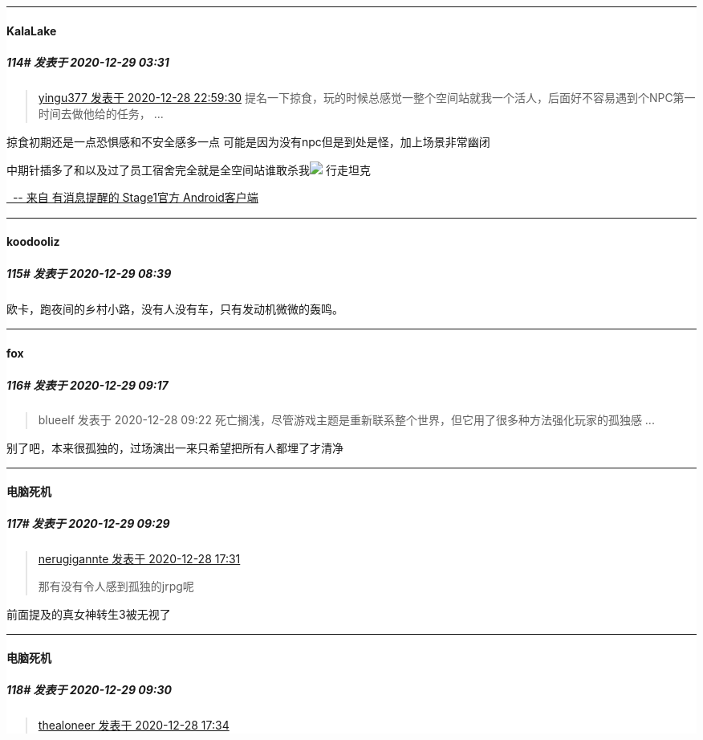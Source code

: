 
-----

####  KalaLake  
##### 114#       发表于 2020-12-29 03:31


<blockquote><a href="httphttps://bbs.saraba1st.com/2b/forum.php?mod=redirect&amp;goto=findpost&amp;pid=49873158&amp;ptid=1979937" target="_blank">yingu377 发表于 2020-12-28 22:59:30</a>
提名一下掠食，玩的时候总感觉一整个空间站就我一个活人，后面好不容易遇到个NPC第一时间去做他给的任务， ...</blockquote>掠食初期还是一点恐惧感和不安全感多一点
可能是因为没有npc但是到处是怪，加上场景非常幽闭

中期针插多了和以及过了员工宿舍完全就是全空间站谁敢杀我<img src="https://static.saraba1st.com/image/smiley/face2017/049.png" referrerpolicy="no-referrer"> 行走坦克

[  -- 来自 有消息提醒的 Stage1官方 Android客户端](https://www.coolapk.com/apk/140634)


-----

####  koodooliz  
##### 115#       发表于 2020-12-29 08:39


欧卡，跑夜间的乡村小路，没有人没有车，只有发动机微微的轰鸣。


-----

####  fox  
##### 116#       发表于 2020-12-29 09:17


<blockquote>blueelf 发表于 2020-12-28 09:22
死亡搁浅，尽管游戏主题是重新联系整个世界，但它用了很多种方法强化玩家的孤独感 ...</blockquote>
别了吧，本来很孤独的，过场演出一来只希望把所有人都埋了才清净


-----

####  电脑死机  
##### 117#       发表于 2020-12-29 09:29


<blockquote><a href="httphttps://bbs.saraba1st.com/2b/forum.php?mod=redirect&amp;goto=findpost&amp;pid=49869917&amp;ptid=1979937" target="_blank">nerugigannte 发表于 2020-12-28 17:31</a>

那有没有令人感到孤独的jrpg呢</blockquote>
前面提及的真女神转生3被无视了


-----

####  电脑死机  
##### 118#       发表于 2020-12-29 09:30


<blockquote><a href="httphttps://bbs.saraba1st.com/2b/forum.php?mod=redirect&amp;goto=findpost&amp;pid=49869941&amp;ptid=1979937" target="_blank">thealoneer 发表于 2020-12-28 17:34</a>
